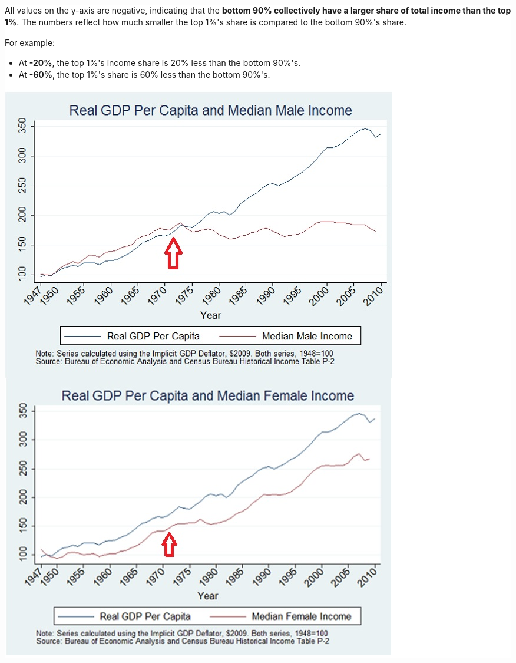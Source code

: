 All values on the y-axis are negative, indicating that the **bottom 90% collectively have a larger share of total income than the top 1%**. The numbers reflect how much smaller the top 1%'s share is compared to the bottom 90%'s share.

For example:
- At **-20%**, the top 1%'s income share is 20% less than the bottom 90%'s.
- At **-60%**, the top 1%'s share is 60% less than the bottom 90%'s.



![image](Pasted%20image%2020241202220640.png)
